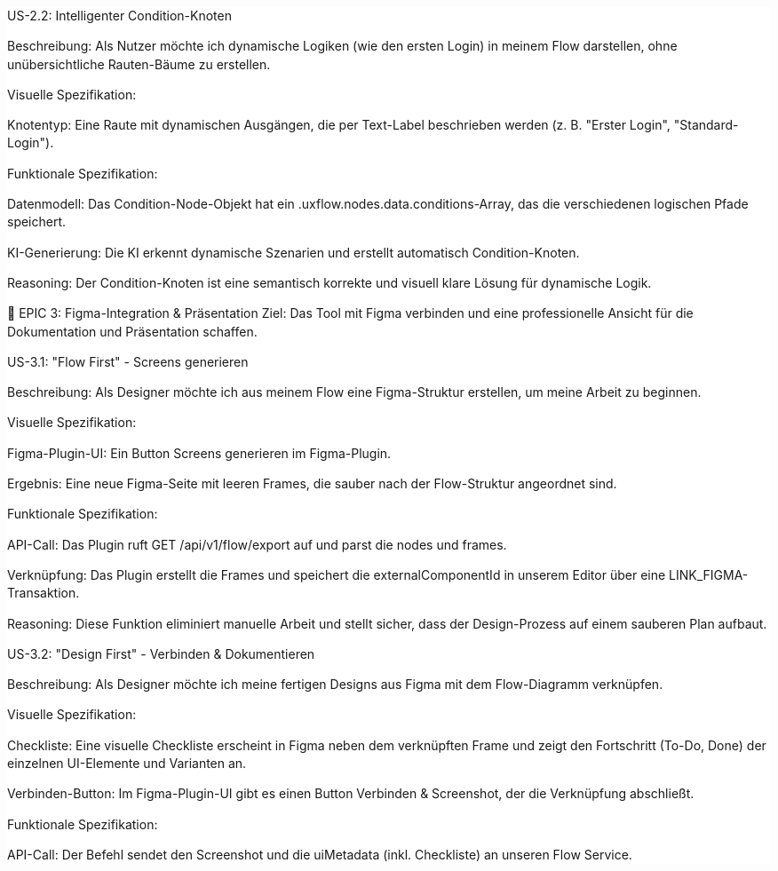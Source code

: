 US-2.2: Intelligenter Condition-Knoten

Beschreibung: Als Nutzer möchte ich dynamische Logiken (wie den ersten Login) in meinem Flow darstellen, ohne unübersichtliche Rauten-Bäume zu erstellen.

Visuelle Spezifikation:

Knotentyp: Eine Raute mit dynamischen Ausgängen, die per Text-Label beschrieben werden (z. B. "Erster Login", "Standard-Login").

Funktionale Spezifikation:

Datenmodell: Das Condition-Node-Objekt hat ein .uxflow.nodes.data.conditions-Array, das die verschiedenen logischen Pfade speichert.

KI-Generierung: Die KI erkennt dynamische Szenarien und erstellt automatisch Condition-Knoten.

Reasoning: Der Condition-Knoten ist eine semantisch korrekte und visuell klare Lösung für dynamische Logik.

🥇 EPIC 3: Figma-Integration & Präsentation
Ziel: Das Tool mit Figma verbinden und eine professionelle Ansicht für die Dokumentation und Präsentation schaffen.

US-3.1: "Flow First" - Screens generieren

Beschreibung: Als Designer möchte ich aus meinem Flow eine Figma-Struktur erstellen, um meine Arbeit zu beginnen.

Visuelle Spezifikation:

Figma-Plugin-UI: Ein Button Screens generieren im Figma-Plugin.

Ergebnis: Eine neue Figma-Seite mit leeren Frames, die sauber nach der Flow-Struktur angeordnet sind.

Funktionale Spezifikation:

API-Call: Das Plugin ruft GET /api/v1/flow/export auf und parst die nodes und frames.

Verknüpfung: Das Plugin erstellt die Frames und speichert die externalComponentId in unserem Editor über eine LINK_FIGMA-Transaktion.

Reasoning: Diese Funktion eliminiert manuelle Arbeit und stellt sicher, dass der Design-Prozess auf einem sauberen Plan aufbaut.

US-3.2: "Design First" - Verbinden & Dokumentieren

Beschreibung: Als Designer möchte ich meine fertigen Designs aus Figma mit dem Flow-Diagramm verknüpfen.

Visuelle Spezifikation:

Checkliste: Eine visuelle Checkliste erscheint in Figma neben dem verknüpften Frame und zeigt den Fortschritt (To-Do, Done) der einzelnen UI-Elemente und Varianten an.

Verbinden-Button: Im Figma-Plugin-UI gibt es einen Button Verbinden & Screenshot, der die Verknüpfung abschließt.

Funktionale Spezifikation:

API-Call: Der Befehl sendet den Screenshot und die uiMetadata (inkl. Checkliste) an unseren Flow Service.
